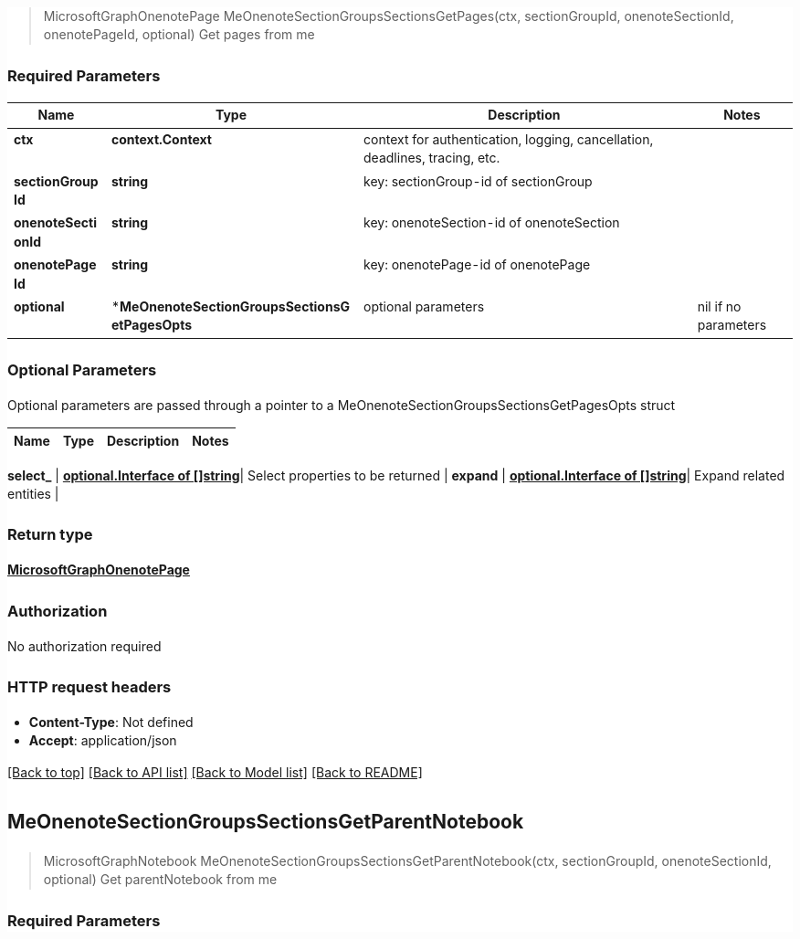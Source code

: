 > MicrosoftGraphOnenotePage MeOnenoteSectionGroupsSectionsGetPages(ctx, sectionGroupId, onenoteSectionId, onenotePageId, optional)
Get pages from me

### Required Parameters


Name | Type | Description  | Notes
------------- | ------------- | ------------- | -------------
**ctx** | **context.Context** | context for authentication, logging, cancellation, deadlines, tracing, etc.
**sectionGroupId** | **string**| key: sectionGroup-id of sectionGroup | 
**onenoteSectionId** | **string**| key: onenoteSection-id of onenoteSection | 
**onenotePageId** | **string**| key: onenotePage-id of onenotePage | 
 **optional** | ***MeOnenoteSectionGroupsSectionsGetPagesOpts** | optional parameters | nil if no parameters

### Optional Parameters

Optional parameters are passed through a pointer to a MeOnenoteSectionGroupsSectionsGetPagesOpts struct


Name | Type | Description  | Notes
------------- | ------------- | ------------- | -------------



 **select_** | [**optional.Interface of []string**](string.md)| Select properties to be returned | 
 **expand** | [**optional.Interface of []string**](string.md)| Expand related entities | 

### Return type

[**MicrosoftGraphOnenotePage**](microsoft.graph.onenotePage.md)

### Authorization

No authorization required

### HTTP request headers

- **Content-Type**: Not defined
- **Accept**: application/json

[[Back to top]](#) [[Back to API list]](../README.md#documentation-for-api-endpoints)
[[Back to Model list]](../README.md#documentation-for-models)
[[Back to README]](../README.md)


## MeOnenoteSectionGroupsSectionsGetParentNotebook

> MicrosoftGraphNotebook MeOnenoteSectionGroupsSectionsGetParentNotebook(ctx, sectionGroupId, onenoteSectionId, optional)
Get parentNotebook from me

### Required Parameters
